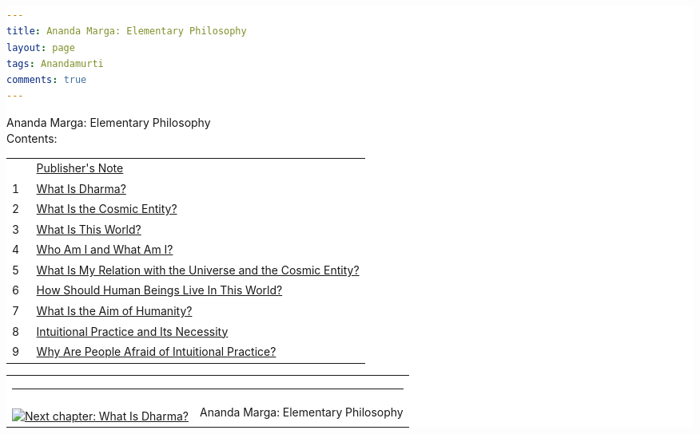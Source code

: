 ```yaml
---
title: Ananda Marga: Elementary Philosophy 
layout: page
tags: Anandamurti
comments: true
---
```

<html>
<head>
<meta http-equiv=Content-Type content="text/html; charset=UTF-8" />
<link rel="stylesheet" type="text/css" href="../../HTML/Layout/global.css" />
<title> Ananda Marga: Elementary Philosophy</title>
</head>
<body class=book_body><a name="top"></a>

<div class=book_title>Ananda Marga: Elementary Philosophy</div>

<div class=book_contents>Contents:</div>

<div class=book_toc><table class=book_contents cellspacing=0 cellpadding=0 border=0><tr valign=top><td align=right class=book_contents_chapter_number>&nbsp;</td><td class=book_contents_chapter_title><a href="#ch1"> Publisher's Note</a></td></tr>
<tr valign=top><td align=right class=book_contents_chapter_number>1&nbsp;&nbsp;</td><td class=book_contents_chapter_title><a href="#ch2">What Is Dharma?</a></td></tr>
<tr valign=top><td align=right class=book_contents_chapter_number>2&nbsp;&nbsp;</td><td class=book_contents_chapter_title><a href="#ch3">What Is the Cosmic Entity?</a></td></tr>
<tr valign=top><td align=right class=book_contents_chapter_number>3&nbsp;&nbsp;</td><td class=book_contents_chapter_title><a href="#ch4">What Is This World?</a></td></tr>
<tr valign=top><td align=right class=book_contents_chapter_number>4&nbsp;&nbsp;</td><td class=book_contents_chapter_title><a href="#ch5">Who Am I and What Am I?</a></td></tr>
<tr valign=top><td align=right class=book_contents_chapter_number>5&nbsp;&nbsp;</td><td class=book_contents_chapter_title><a href="#ch6">What Is My Relation with the Universe and the Cosmic Entity?</a></td></tr>
<tr valign=top><td align=right class=book_contents_chapter_number>6&nbsp;&nbsp;</td><td class=book_contents_chapter_title><a href="#ch7">How Should Human Beings Live In This World?</a></td></tr>
<tr valign=top><td align=right class=book_contents_chapter_number>7&nbsp;&nbsp;</td><td class=book_contents_chapter_title><a href="#ch8">What Is the Aim of Humanity?</a></td></tr>
<tr valign=top><td align=right class=book_contents_chapter_number>8&nbsp;&nbsp;</td><td class=book_contents_chapter_title><a href="#ch9">Intuitional Practice and Its Necessity</a></td></tr>
<tr valign=top><td align=right class=book_contents_chapter_number>9&nbsp;&nbsp;</td><td class=book_contents_chapter_title><a href="#ch10">Why Are People Afraid of Intuitional Practice?</a></td></tr>
</table></div>


<a name="ch1"></a>
<div class=book_chapter_header>
<table width=100% cellspacing=0 cellpadding=0 border=0>
<tr><td colspan=3><hr class=book_chapter_topline></td></tr>
<tr class=book_chapterinfoline valign=top>
<td align=left><nobr><span class=book_chapter_header_chapternumber></span><a href="#ch2"  title="Next chapter: What Is Dharma?"><img src="../../HTML/Images/BookNextCh.gif" class=book_chapter_img_goto width=13 height=13 align=middle border=0 Alt="Next chapter: What Is Dharma?" /></a></nobr></td>
<td align=right><span class=book_chapter_header_booktitle>Ananda Marga: Elementary Philosophy</span></td>
</tr></table>
</div>
